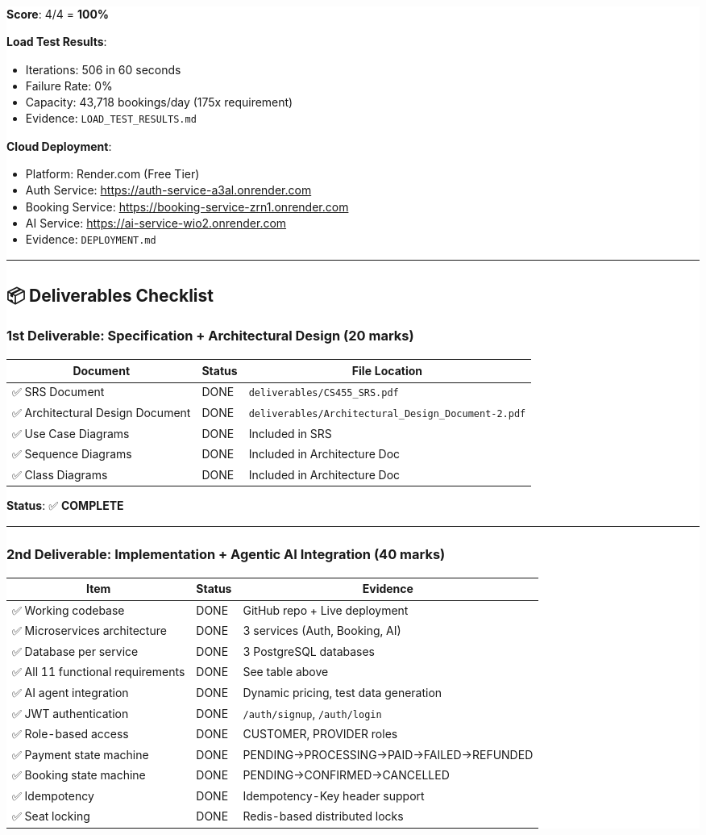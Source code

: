 **Score**: 4/4 = **100%**

**Load Test Results**:
- Iterations: 506 in 60 seconds
- Failure Rate: 0%
- Capacity: 43,718 bookings/day (175x requirement)
- Evidence: `LOAD_TEST_RESULTS.md`

**Cloud Deployment**:
- Platform: Render.com (Free Tier)
- Auth Service: https://auth-service-a3al.onrender.com
- Booking Service: https://booking-service-zrn1.onrender.com
- AI Service: https://ai-service-wio2.onrender.com
- Evidence: `DEPLOYMENT.md`

---

## 📦 Deliverables Checklist

### 1st Deliverable: Specification + Architectural Design (20 marks)

| Document | Status | File Location |
|----------|--------|---------------|
| ✅ SRS Document | DONE | `deliverables/CS455_SRS.pdf` |
| ✅ Architectural Design Document | DONE | `deliverables/Architectural_Design_Document-2.pdf` |
| ✅ Use Case Diagrams | DONE | Included in SRS |
| ✅ Sequence Diagrams | DONE | Included in Architecture Doc |
| ✅ Class Diagrams | DONE | Included in Architecture Doc |

**Status**: ✅ **COMPLETE**

---

### 2nd Deliverable: Implementation + Agentic AI Integration (40 marks)

| Item | Status | Evidence |
|------|--------|----------|
| ✅ Working codebase | DONE | GitHub repo + Live deployment |
| ✅ Microservices architecture | DONE | 3 services (Auth, Booking, AI) |
| ✅ Database per service | DONE | 3 PostgreSQL databases |
| ✅ All 11 functional requirements | DONE | See table above |
| ✅ AI agent integration | DONE | Dynamic pricing, test data generation |
| ✅ JWT authentication | DONE | `/auth/signup`, `/auth/login` |
| ✅ Role-based access | DONE | CUSTOMER, PROVIDER roles |
| ✅ Payment state machine | DONE | PENDING→PROCESSING→PAID→FAILED→REFUNDED |
| ✅ Booking state machine | DONE | PENDING→CONFIRMED→CANCELLED |
| ✅ Idempotency | DONE | Idempotency-Key header support |
| ✅ Seat locking | DONE | Redis-based distributed locks |
